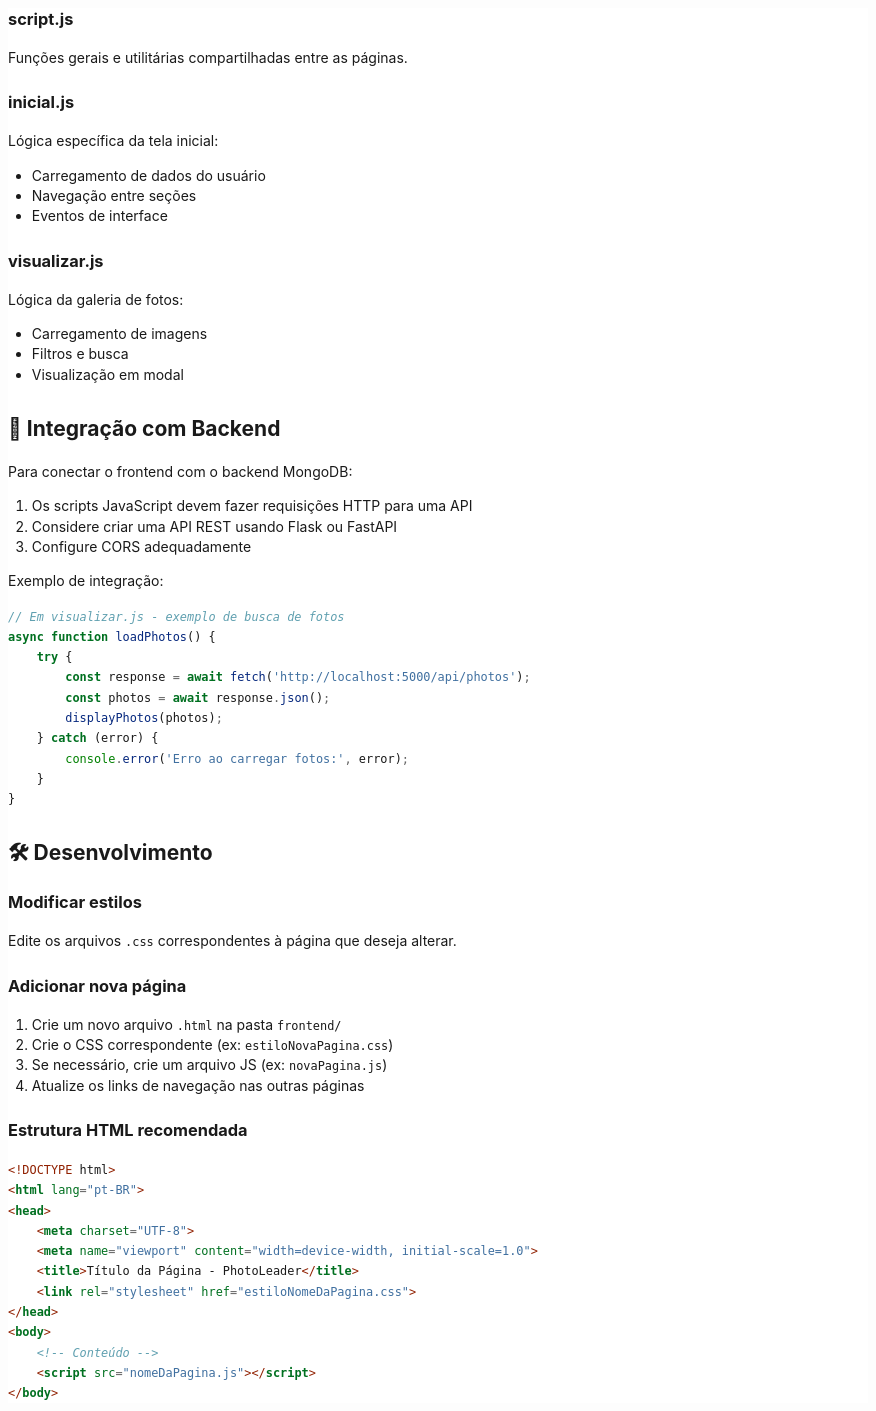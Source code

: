 ### script.js
Funções gerais e utilitárias compartilhadas entre as páginas.

### inicial.js
Lógica específica da tela inicial:
- Carregamento de dados do usuário
- Navegação entre seções
- Eventos de interface

### visualizar.js
Lógica da galeria de fotos:
- Carregamento de imagens
- Filtros e busca
- Visualização em modal

## 🔗 Integração com Backend

Para conectar o frontend com o backend MongoDB:

1. Os scripts JavaScript devem fazer requisições HTTP para uma API
2. Considere criar uma API REST usando Flask ou FastAPI
3. Configure CORS adequadamente

Exemplo de integração:

```javascript
// Em visualizar.js - exemplo de busca de fotos
async function loadPhotos() {
    try {
        const response = await fetch('http://localhost:5000/api/photos');
        const photos = await response.json();
        displayPhotos(photos);
    } catch (error) {
        console.error('Erro ao carregar fotos:', error);
    }
}
```

## 🛠️ Desenvolvimento

### Modificar estilos
Edite os arquivos `.css` correspondentes à página que deseja alterar.

### Adicionar nova página
1. Crie um novo arquivo `.html` na pasta `frontend/`
2. Crie o CSS correspondente (ex: `estiloNovaPagina.css`)
3. Se necessário, crie um arquivo JS (ex: `novaPagina.js`)
4. Atualize os links de navegação nas outras páginas

### Estrutura HTML recomendada
```html
<!DOCTYPE html>
<html lang="pt-BR">
<head>
    <meta charset="UTF-8">
    <meta name="viewport" content="width=device-width, initial-scale=1.0">
    <title>Título da Página - PhotoLeader</title>
    <link rel="stylesheet" href="estiloNomeDaPagina.css">
</head>
<body>
    <!-- Conteúdo -->
    <script src="nomeDaPagina.js"></script>
</body>
```